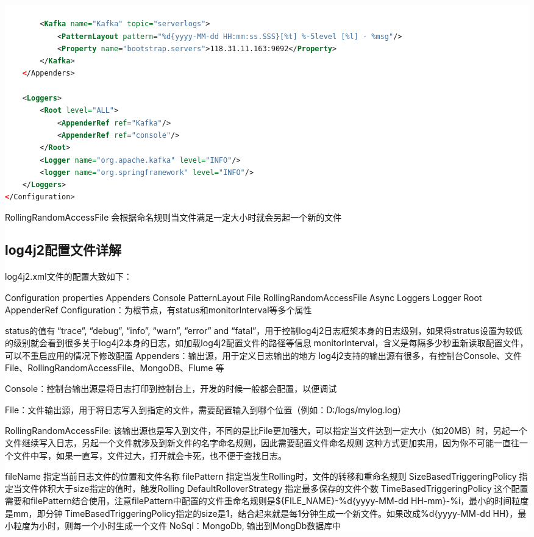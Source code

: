 ```xml
        
        <Kafka name="Kafka" topic="serverlogs">
            <PatternLayout pattern="%d{yyyy-MM-dd HH:mm:ss.SSS}[%t] %-5level [%l] - %msg"/>
            <Property name="bootstrap.servers">118.31.11.163:9092</Property>
        </Kafka>
    </Appenders>

    <Loggers>
        <Root level="ALL">
            <AppenderRef ref="Kafka"/>
            <AppenderRef ref="console"/>
        </Root>
        <Logger name="org.apache.kafka" level="INFO"/>
        <logger name="org.springframework" level="INFO"/>
    </Loggers>
</Configuration>
```

RollingRandomAccessFile 会根据命名规则当文件满足一定大小时就会另起一个新的文件

## log4j2配置文件详解

log4j2.xml文件的配置大致如下：

Configuration 
properties
Appenders 
Console 
PatternLayout
File
RollingRandomAccessFile
Async
Loggers 
Logger
Root 
AppenderRef
Configuration：为根节点，有status和monitorInterval等多个属性

status的值有 “trace”, “debug”, “info”, “warn”, “error” and “fatal”，用于控制log4j2日志框架本身的日志级别，如果将stratus设置为较低的级别就会看到很多关于log4j2本身的日志，如加载log4j2配置文件的路径等信息
monitorInterval，含义是每隔多少秒重新读取配置文件，可以不重启应用的情况下修改配置
Appenders：输出源，用于定义日志输出的地方 
log4j2支持的输出源有很多，有控制台Console、文件File、RollingRandomAccessFile、MongoDB、Flume 等

Console：控制台输出源是将日志打印到控制台上，开发的时候一般都会配置，以便调试

File：文件输出源，用于将日志写入到指定的文件，需要配置输入到哪个位置（例如：D:/logs/mylog.log）

RollingRandomAccessFile: 该输出源也是写入到文件，不同的是比File更加强大，可以指定当文件达到一定大小（如20MB）时，另起一个文件继续写入日志，另起一个文件就涉及到新文件的名字命名规则，因此需要配置文件命名规则 
这种方式更加实用，因为你不可能一直往一个文件中写，如果一直写，文件过大，打开就会卡死，也不便于查找日志。

fileName 指定当前日志文件的位置和文件名称
filePattern 指定当发生Rolling时，文件的转移和重命名规则
SizeBasedTriggeringPolicy 指定当文件体积大于size指定的值时，触发Rolling
DefaultRolloverStrategy 指定最多保存的文件个数
TimeBasedTriggeringPolicy 这个配置需要和filePattern结合使用，注意filePattern中配置的文件重命名规则是${FILE_NAME}-%d{yyyy-MM-dd HH-mm}-%i，最小的时间粒度是mm，即分钟
TimeBasedTriggeringPolicy指定的size是1，结合起来就是每1分钟生成一个新文件。如果改成%d{yyyy-MM-dd HH}，最小粒度为小时，则每一个小时生成一个文件
NoSql：MongoDb, 输出到MongDb数据库中
